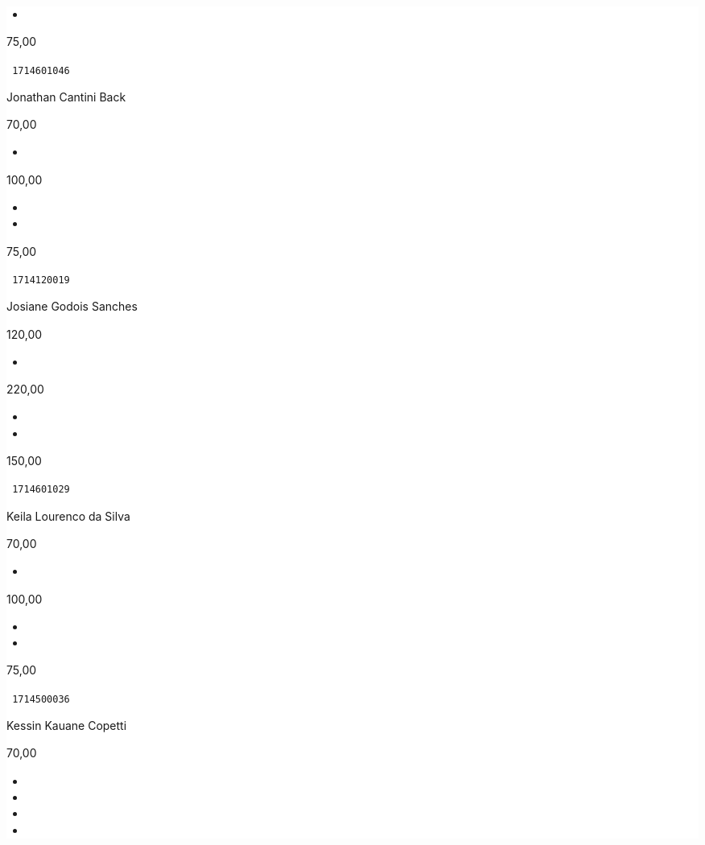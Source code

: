    -

   75,00

     1714601046

   Jonathan Cantini Back

   70,00

   -

   100,00

   -

   -

   75,00

     1714120019

   Josiane Godois Sanches

   120,00

   -

   220,00

   -

   -

   150,00

     1714601029

   Keila Lourenco da Silva

   70,00

   -

   100,00

   -

   -

   75,00

     1714500036

   Kessin Kauane Copetti

   70,00

   -

   -

   -

   -
